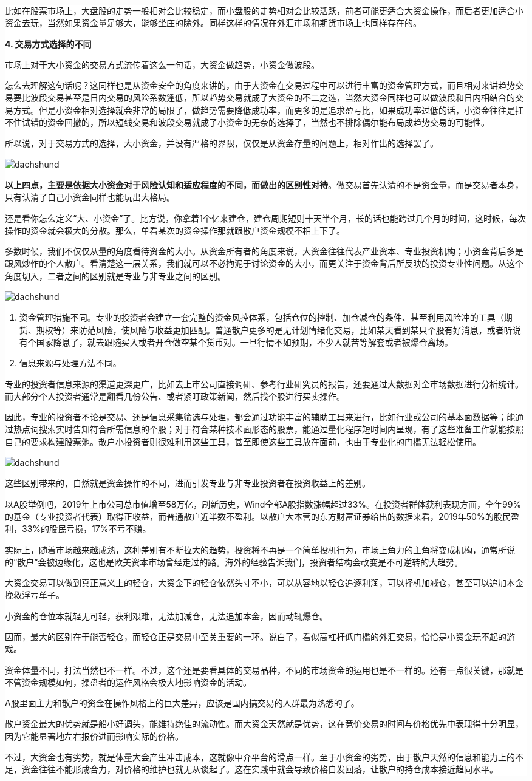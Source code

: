比如在股票市场上，大盘股的走势一般相对会比较稳定，而小盘股的走势相对会比较活跃，前者可能更适合大资金操作，而后者更加适合小资金去玩，当然如果资金量足够大，能够坐庄的除外。同样这样的情况在外汇市场和期货市场上也同样存在的。

**4\. 交易方式选择的不同**

市场上对于大小资金的交易方式流传着这么一句话，大资金做趋势，小资金做波段。

怎么去理解这句话呢？这同样也是从资金安全的角度来讲的，由于大资金在交易过程中可以进行丰富的资金管理方式，而且相对来讲趋势交易要比波段交易甚至是日内交易的风险系数逢低，所以趋势交易就成了大资金的不二之选，当然大资金同样也可以做波段和日内相结合的交易方式。但是小资金相对选择就会非常的局限了，做趋势需要降低成功率，而更多的是追求盈亏比，如果成功率过低的话，小资金往往是扛不住试错的资金回撤的，所以短线交易和波段交易就成了小资金的无奈的选择了，当然也不排除偶尔能布局成趋势交易的可能性。

所以说，对于交易方式的选择，大小资金，并没有严格的界限，仅仅是从资金存量的问题上，相对作出的选择罢了。

![dachshund](https://cdn.fendou.la/funstoutiao/2020/12/112507237.jpg "u=2370891780,1143160502&fm=26&gp=0.jpg")

**以上四点，主要是依据大小资金对于风险认知和适应程度的不同，而做出的区别性对待**。做交易首先认清的不是资金量，而是交易者本身，只有认清了自己小资金同样也能玩出大格局。

还是看你怎么定义“大、小资金”了。比方说，你拿着1个亿来建仓，建仓周期短则十天半个月，长的话也能跨过几个月的时间，这时候，每次操作的资金就会极大的分散。那么，单看某次的资金操作那就跟散户资金规模不相上下了。

多数时候，我们不仅仅从量的角度看待资金的大小。从资金所有者的角度来说，大资金往往代表产业资本、专业投资机构；小资金背后多是跟风炒作的个人散户。看清楚这一层关系，我们就可以不必拘泥于讨论资金的大小，而更关注于资金背后所反映的投资专业性问题。从这个角度切入，二者之间的区别就是专业与非专业之间的区别。

![dachshund](https://cdn.fendou.la/funstoutiao/2020/12/104840622.jpg "71.jpg")

1. 资金管理措施不同。专业的投资者会建立一套完整的资金风控体系，包括仓位的控制、加仓减仓的条件、甚至利用风险冲的工具（期货、期权等）来防范风险，使风险与收益更加匹配。普通散户更多的是无计划情绪化交易，比如某天看到某只个股有好消息，或者听说有个国家降息了，就去跟随买入或者开仓做空某个货币对。一旦行情不如预期，不少人就苦等解套或者被爆仓离场。
    
2. 信息来源与处理方法不同。
    

专业的投资者信息来源的渠道更深更广，比如去上市公司直接调研、参考行业研究员的报告，还要通过大数据对全市场数据进行分析统计。而大部分个人投资者通常是翻看几份公告、或者紧盯政策新闻，然后找个股进行买卖操作。

因此，专业的投资者不论是交易、还是信息采集筛选与处理，都会通过功能丰富的辅助工具来进行，比如行业或公司的基本面数据等；能通过热点词搜索实时告知符合所需信息的个股；对于符合某种技术面形态的股票，能通过量化程序短时间内呈现，有了这些准备工作就能按照自己的要求构建股票池。散户小投资者则很难利用这些工具，甚至即使这些工具放在面前，也由于专业化的门槛无法轻松使用。

![dachshund](https://cdn.fendou.la/funstoutiao/2020/12/104853434.jpg "72.jpg")

这些区别带来的，自然就是资金操作的不同，进而引发专业与非专业投资者在投资收益上的差别。

以A股举例吧，2019年上市公司总市值增至58万亿，刷新历史，Wind全部A股指数涨幅超过33%。在投资者群体获利表现方面，全年99%的基金（专业投资者代表）取得正收益，而普通散户近半数不盈利。以散户大本营的东方财富证券给出的数据来看，2019年50%的股民盈利，33%的股民亏损，17%不亏不赚。

实际上，随着市场越来越成熟，这种差别有不断拉大的趋势，投资将不再是一个简单投机行为，市场上角力的主角将变成机构，通常所说的“散户”会被边缘化，这也是欧美资本市场曾经走过的路。海外的经验告诉我们，投资者结构会改变是不可逆转的大趋势。

大资金交易可以做到真正意义上的轻仓，大资金下的轻仓依然头寸不小，可以从容地以轻仓追逐利润，可以择机加减仓，甚至可以追加本金挽救浮亏单子。

小资金的仓位本就轻无可轻，获利艰难，无法加减仓，无法追加本金，因而动辄爆仓。

因而，最大的区别在于能否轻仓，而轻仓正是交易中至关重要的一环。说白了，看似高杠杆低门槛的外汇交易，恰恰是小资金玩不起的游戏。

资金体量不同，打法当然也不一样。不过，这个还是要看具体的交易品种，不同的市场资金的运用也是不一样的。还有一点很关键，那就是不管资金规模如何，操盘者的运作风格会极大地影响资金的活动。

A股里面主力和散户的资金在操作风格上的巨大差异，应该是国内搞交易的人群最为熟悉的了。

散户资金最大的优势就是船小好调头，能维持绝佳的流动性。而大资金天然就是优势，这在竞价交易的时间与价格优先中表现得十分明显，因为它能显著地左右报价进而影响实际的价格。

不过，大资金也有劣势，就是体量大会产生冲击成本，这就像中介平台的滑点一样。至于小资金的劣势，由于散户天然的信息和能力上的不足，资金往往不能形成合力，对价格的维护也就无从谈起了。这在实践中就会导致价格自发回落，让散户的持仓成本接近趋同水平。
